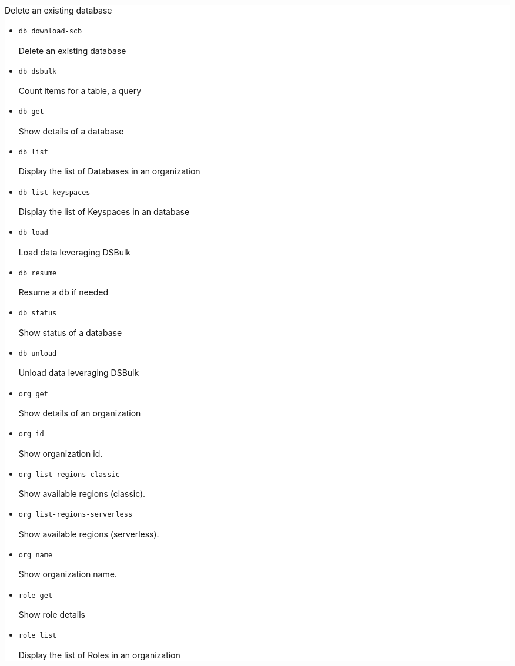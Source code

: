   Delete an existing database

- `db download-scb`

  Delete an existing database

- `db dsbulk`

  Count items for a table, a query

- `db get`

  Show details of a database

- `db list`

  Display the list of Databases in an organization

- `db list-keyspaces`

  Display the list of Keyspaces in an database

- `db load`

  Load data leveraging DSBulk

- `db resume`

  Resume a db if needed

- `db status`

  Show status of a database

- `db unload`

  Unload data leveraging DSBulk

- `org get`

  Show details of an organization

- `org id`

  Show organization id.

- `org list-regions-classic`

  Show available regions (classic).

- `org list-regions-serverless`

  Show available regions (serverless).

- `org name`

  Show organization name.

- `role get`

  Show role details

- `role list`

  Display the list of Roles in an organization
